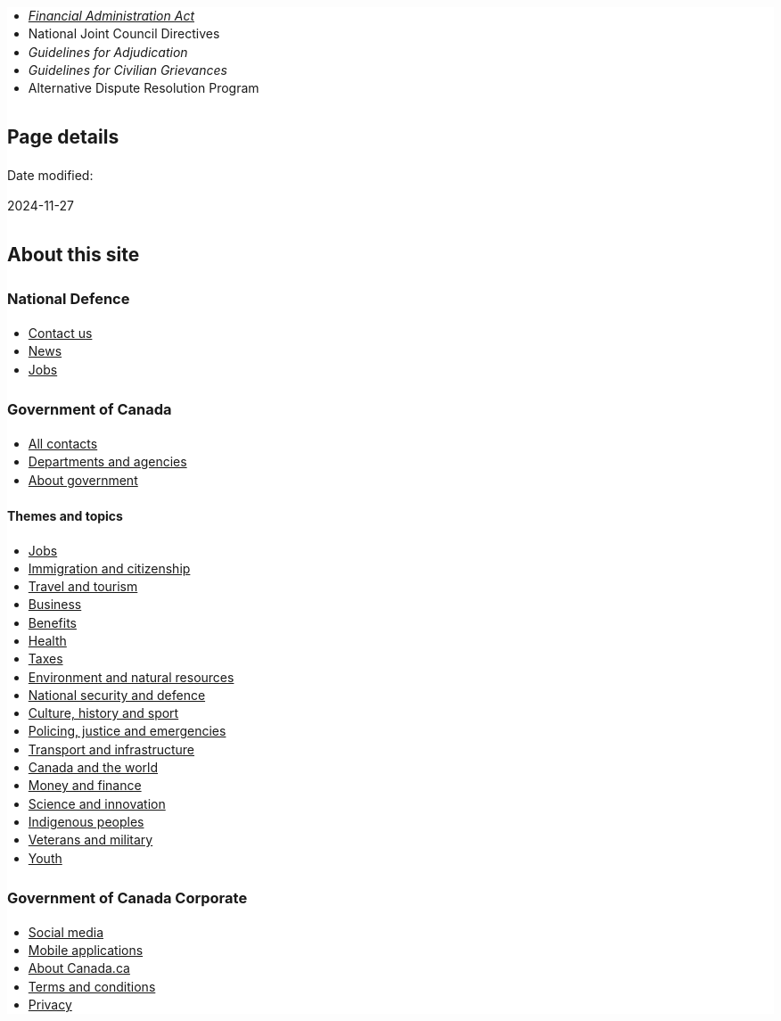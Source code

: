 *   _[Financial Administration Act](https://laws-lois.justice.gc.ca/eng/acts/f-11/)_
*   National Joint Council Directives
*   _Guidelines for Adjudication_
*   _Guidelines for Civilian Grievances_
*   Alternative Dispute Resolution Program

Page details
------------

Date modified:

2024-11-27

About this site
---------------

### National Defence

*   [Contact us](https://www.canada.ca/en/department-national-defence/services/contact-us.html)
*   [News](https://www.canada.ca/en/department-national-defence/corporate/news.html)
*   [Jobs](https://www.canada.ca/en/department-national-defence/corporate/job-opportunities.html)

### Government of Canada

*   [All contacts](https://www.canada.ca/en/contact.html)
*   [Departments and agencies](https://www.canada.ca/en/government/dept.html)
*   [About government](https://www.canada.ca/en/government/system.html)

#### Themes and topics

*   [Jobs](https://www.canada.ca/en/services/jobs.html)
*   [Immigration and citizenship](https://www.canada.ca/en/services/immigration-citizenship.html)
*   [Travel and tourism](https://travel.gc.ca/)
*   [Business](https://www.canada.ca/en/services/business.html)
*   [Benefits](https://www.canada.ca/en/services/benefits.html)
*   [Health](https://www.canada.ca/en/services/health.html)
*   [Taxes](https://www.canada.ca/en/services/taxes.html)
*   [Environment and natural resources](https://www.canada.ca/en/services/environment.html)
*   [National security and defence](https://www.canada.ca/en/services/defence.html)
*   [Culture, history and sport](https://www.canada.ca/en/services/culture.html)
*   [Policing, justice and emergencies](https://www.canada.ca/en/services/policing.html)
*   [Transport and infrastructure](https://www.canada.ca/en/services/transport.html)
*   [Canada and the world](https://international.gc.ca/world-monde/index.aspx?lang=eng)
*   [Money and finance](https://www.canada.ca/en/services/finance.html)
*   [Science and innovation](https://www.canada.ca/en/services/science.html)
*   [Indigenous peoples](https://www.canada.ca/en/services/indigenous-peoples.html)
*   [Veterans and military](https://www.canada.ca/en/services/veterans-military.html)
*   [Youth](https://www.canada.ca/en/services/youth.html)

### Government of Canada Corporate

*   [Social media](https://www.canada.ca/en/social.html)
*   [Mobile applications](https://www.canada.ca/en/mobile.html)
*   [About Canada.ca](https://www.canada.ca/en/government/about.html)
*   [Terms and conditions](https://www.canada.ca/en/department-national-defence/services/terms-conditions.html)
*   [Privacy](https://www.canada.ca/en/department-national-defence/services/privacy.html)
